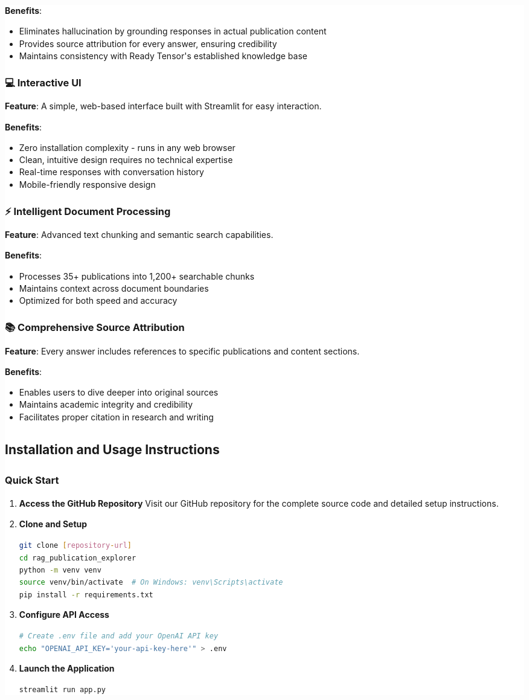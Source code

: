 **Benefits**:
- Eliminates hallucination by grounding responses in actual publication content
- Provides source attribution for every answer, ensuring credibility
- Maintains consistency with Ready Tensor's established knowledge base

### 💻 Interactive UI
**Feature**: A simple, web-based interface built with Streamlit for easy interaction.

**Benefits**:
- Zero installation complexity - runs in any web browser
- Clean, intuitive design requires no technical expertise
- Real-time responses with conversation history
- Mobile-friendly responsive design

### ⚡ Intelligent Document Processing
**Feature**: Advanced text chunking and semantic search capabilities.

**Benefits**:
- Processes 35+ publications into 1,200+ searchable chunks
- Maintains context across document boundaries
- Optimized for both speed and accuracy

### 📚 Comprehensive Source Attribution
**Feature**: Every answer includes references to specific publications and content sections.

**Benefits**:
- Enables users to dive deeper into original sources
- Maintains academic integrity and credibility
- Facilitates proper citation in research and writing

## Installation and Usage Instructions

### Quick Start

1. **Access the GitHub Repository**
   Visit our GitHub repository for the complete source code and detailed setup instructions.

2. **Clone and Setup**
   ```bash
   git clone [repository-url]
   cd rag_publication_explorer
   python -m venv venv
   source venv/bin/activate  # On Windows: venv\Scripts\activate
   pip install -r requirements.txt
   ```

3. **Configure API Access**
   ```bash
   # Create .env file and add your OpenAI API key
   echo "OPENAI_API_KEY='your-api-key-here'" > .env
   ```

4. **Launch the Application**
   ```bash
   streamlit run app.py
   ```
